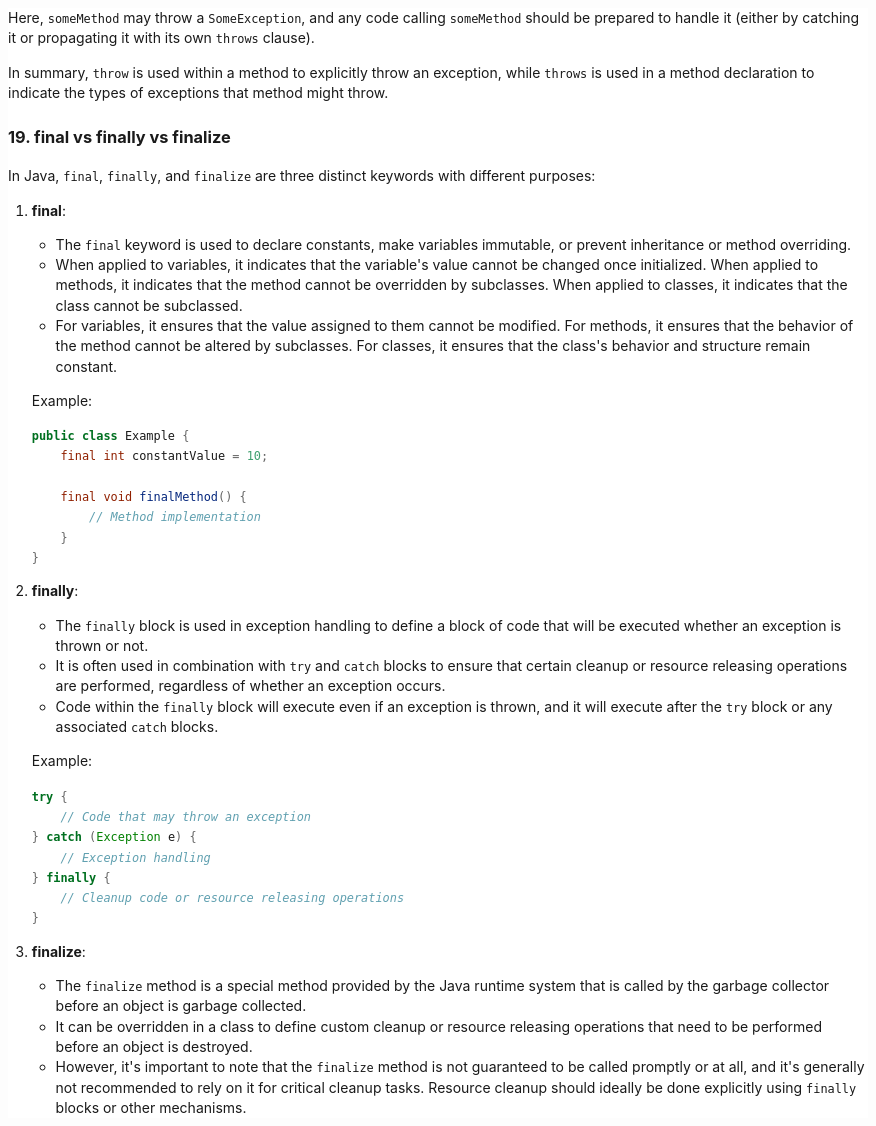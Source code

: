    Here, `someMethod` may throw a `SomeException`, and any code calling `someMethod` should be prepared to handle it (either by catching it or propagating it with its own `throws` clause).

In summary, `throw` is used within a method to explicitly throw an exception, while `throws` is used in a method declaration to indicate the types of exceptions that method might throw.

### 19. final vs finally vs finalize
In Java, `final`, `finally`, and `finalize` are three distinct keywords with different purposes:

1. **final**:
   - The `final` keyword is used to declare constants, make variables immutable, or prevent inheritance or method overriding.
   - When applied to variables, it indicates that the variable's value cannot be changed once initialized. When applied to methods, it indicates that the method cannot be overridden by subclasses. When applied to classes, it indicates that the class cannot be subclassed.
   - For variables, it ensures that the value assigned to them cannot be modified. For methods, it ensures that the behavior of the method cannot be altered by subclasses. For classes, it ensures that the class's behavior and structure remain constant.

   Example:
   ```java
   public class Example {
       final int constantValue = 10;

       final void finalMethod() {
           // Method implementation
       }
   }
   ```

2. **finally**:
   - The `finally` block is used in exception handling to define a block of code that will be executed whether an exception is thrown or not.
   - It is often used in combination with `try` and `catch` blocks to ensure that certain cleanup or resource releasing operations are performed, regardless of whether an exception occurs.
   - Code within the `finally` block will execute even if an exception is thrown, and it will execute after the `try` block or any associated `catch` blocks.

   Example:
   ```java
   try {
       // Code that may throw an exception
   } catch (Exception e) {
       // Exception handling
   } finally {
       // Cleanup code or resource releasing operations
   }
   ```

3. **finalize**:
   - The `finalize` method is a special method provided by the Java runtime system that is called by the garbage collector before an object is garbage collected.
   - It can be overridden in a class to define custom cleanup or resource releasing operations that need to be performed before an object is destroyed.
   - However, it's important to note that the `finalize` method is not guaranteed to be called promptly or at all, and it's generally not recommended to rely on it for critical cleanup tasks. Resource cleanup should ideally be done explicitly using `finally` blocks or other mechanisms.
